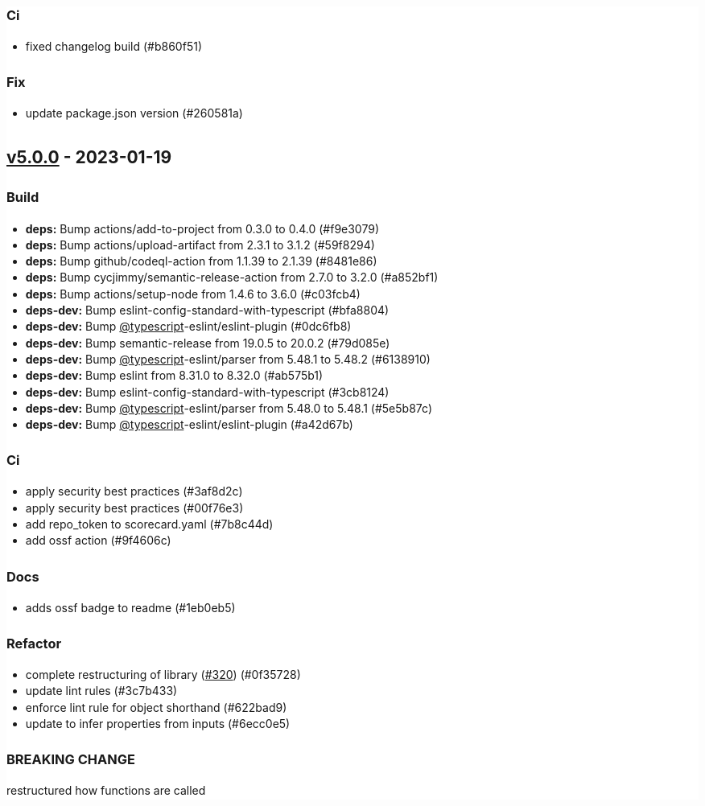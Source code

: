 ### Ci

- fixed changelog build (#b860f51)

### Fix

- update package.json version (#260581a)

<a name="v5.0.0"></a>

## [v5.0.0] - 2023-01-19

### Build

- **deps:** Bump actions/add-to-project from 0.3.0 to 0.4.0 (#f9e3079)
- **deps:** Bump actions/upload-artifact from 2.3.1 to 3.1.2 (#59f8294)
- **deps:** Bump github/codeql-action from 1.1.39 to 2.1.39 (#8481e86)
- **deps:** Bump cycjimmy/semantic-release-action from 2.7.0 to 3.2.0 (#a852bf1)
- **deps:** Bump actions/setup-node from 1.4.6 to 3.6.0 (#c03fcb4)
- **deps-dev:** Bump eslint-config-standard-with-typescript (#bfa8804)
- **deps-dev:** Bump [@typescript](https://github.com/typescript)-eslint/eslint-plugin (#0dc6fb8)
- **deps-dev:** Bump semantic-release from 19.0.5 to 20.0.2 (#79d085e)
- **deps-dev:** Bump [@typescript](https://github.com/typescript)-eslint/parser from 5.48.1 to 5.48.2 (#6138910)
- **deps-dev:** Bump eslint from 8.31.0 to 8.32.0 (#ab575b1)
- **deps-dev:** Bump eslint-config-standard-with-typescript (#3cb8124)
- **deps-dev:** Bump [@typescript](https://github.com/typescript)-eslint/parser from 5.48.0 to 5.48.1 (#5e5b87c)
- **deps-dev:** Bump [@typescript](https://github.com/typescript)-eslint/eslint-plugin (#a42d67b)

### Ci

- apply security best practices (#3af8d2c)
- apply security best practices (#00f76e3)
- add repo_token to scorecard.yaml (#7b8c44d)
- add ossf action (#9f4606c)

### Docs

- adds ossf badge to readme (#1eb0eb5)

### Refactor

- complete restructuring of library ([#320](https://github.com/open-amt-cloud-toolkit/wsman-messages/issues/320)) (#0f35728)
- update lint rules (#3c7b433)
- enforce lint rule for object shorthand (#622bad9)
- update to infer properties from inputs (#6ecc0e5)

### BREAKING CHANGE

restructured how functions are called


[Unreleased]: https://github.com/open-amt-cloud-toolkit/wsman-messages/compare/5.5.1...HEAD
[5.5.1]: https://github.com/open-amt-cloud-toolkit/wsman-messages/compare/v5.5.0...5.5.1
[v5.5.0]: https://github.com/open-amt-cloud-toolkit/wsman-messages/compare/v5.4.0...v5.5.0
[v5.4.0]: https://github.com/open-amt-cloud-toolkit/wsman-messages/compare/v5.3.2...v5.4.0
[v5.3.2]: https://github.com/open-amt-cloud-toolkit/wsman-messages/compare/v5.3.1...v5.3.2
[v5.3.1]: https://github.com/open-amt-cloud-toolkit/wsman-messages/compare/v5.3.0...v5.3.1
[v5.3.0]: https://github.com/open-amt-cloud-toolkit/wsman-messages/compare/v5.2.1...v5.3.0
[v5.2.1]: https://github.com/open-amt-cloud-toolkit/wsman-messages/compare/v5.2.0...v5.2.1
[v5.2.0]: https://github.com/open-amt-cloud-toolkit/wsman-messages/compare/v5.0.2...v5.2.0
[v5.0.2]: https://github.com/open-amt-cloud-toolkit/wsman-messages/compare/v5.1.0...v5.0.2
[v5.1.0]: https://github.com/open-amt-cloud-toolkit/wsman-messages/compare/v5.0.1...v5.1.0
[v5.0.1]: https://github.com/open-amt-cloud-toolkit/wsman-messages/compare/v5.0.0...v5.0.1
[v5.0.0]: https://github.com/open-amt-cloud-toolkit/wsman-messages/compare/v4.0.0...v5.0.0
[v4.0.0]: https://github.com/open-amt-cloud-toolkit/wsman-messages/compare/v3.2.0...v4.0.0
[v3.2.0]: https://github.com/open-amt-cloud-toolkit/wsman-messages/compare/v3.1.0...v3.2.0
[v3.1.0]: https://github.com/open-amt-cloud-toolkit/wsman-messages/compare/v3.0.5...v3.1.0
[v3.0.5]: https://github.com/open-amt-cloud-toolkit/wsman-messages/compare/v3.0.4...v3.0.5
[v3.0.4]: https://github.com/open-amt-cloud-toolkit/wsman-messages/compare/v3.0.3...v3.0.4
[v3.0.3]: https://github.com/open-amt-cloud-toolkit/wsman-messages/compare/v3.0.2...v3.0.3
[v3.0.2]: https://github.com/open-amt-cloud-toolkit/wsman-messages/compare/v3.0.1...v3.0.2
[v3.0.1]: https://github.com/open-amt-cloud-toolkit/wsman-messages/compare/v3.0.0...v3.0.1
[v3.0.0]: https://github.com/open-amt-cloud-toolkit/wsman-messages/compare/v2.5.0...v3.0.0
[v2.5.0]: https://github.com/open-amt-cloud-toolkit/wsman-messages/compare/v2.4.1...v2.5.0
[v2.4.1]: https://github.com/open-amt-cloud-toolkit/wsman-messages/compare/v2.4.0...v2.4.1
[v2.4.0]: https://github.com/open-amt-cloud-toolkit/wsman-messages/compare/v2.3.4...v2.4.0
[v2.3.4]: https://github.com/open-amt-cloud-toolkit/wsman-messages/compare/v2.3.3...v2.3.4
[v2.3.3]: https://github.com/open-amt-cloud-toolkit/wsman-messages/compare/v2.3.2...v2.3.3
[v2.3.2]: https://github.com/open-amt-cloud-toolkit/wsman-messages/compare/v2.3.1...v2.3.2
[v2.3.1]: https://github.com/open-amt-cloud-toolkit/wsman-messages/compare/v2.3.0...v2.3.1
[v2.3.0]: https://github.com/open-amt-cloud-toolkit/wsman-messages/compare/v2.2.0...v2.3.0
[v2.2.0]: https://github.com/open-amt-cloud-toolkit/wsman-messages/compare/v2.1.0...v2.2.0
[v2.1.0]: https://github.com/open-amt-cloud-toolkit/wsman-messages/compare/v2.0.1...v2.1.0
[v2.0.1]: https://github.com/open-amt-cloud-toolkit/wsman-messages/compare/v2.0.0...v2.0.1
[v2.0.0]: https://github.com/open-amt-cloud-toolkit/wsman-messages/compare/v1.7.0...v2.0.0
[v1.7.0]: https://github.com/open-amt-cloud-toolkit/wsman-messages/compare/v1.6.0...v1.7.0
[v1.6.0]: https://github.com/open-amt-cloud-toolkit/wsman-messages/compare/v1.5.0...v1.6.0
[v1.5.0]: https://github.com/open-amt-cloud-toolkit/wsman-messages/compare/v1.4.1...v1.5.0
[v1.4.1]: https://github.com/open-amt-cloud-toolkit/wsman-messages/compare/v1.4.0...v1.4.1
[v1.4.0]: https://github.com/open-amt-cloud-toolkit/wsman-messages/compare/v1.3.1...v1.4.0
[v1.3.1]: https://github.com/open-amt-cloud-toolkit/wsman-messages/compare/v1.3.0...v1.3.1
[v1.3.0]: https://github.com/open-amt-cloud-toolkit/wsman-messages/compare/v1.2.0...v1.3.0
[v1.2.0]: https://github.com/open-amt-cloud-toolkit/wsman-messages/compare/v1.1.0...v1.2.0
[v1.1.0]: https://github.com/open-amt-cloud-toolkit/wsman-messages/compare/v1.0.0...v1.1.0